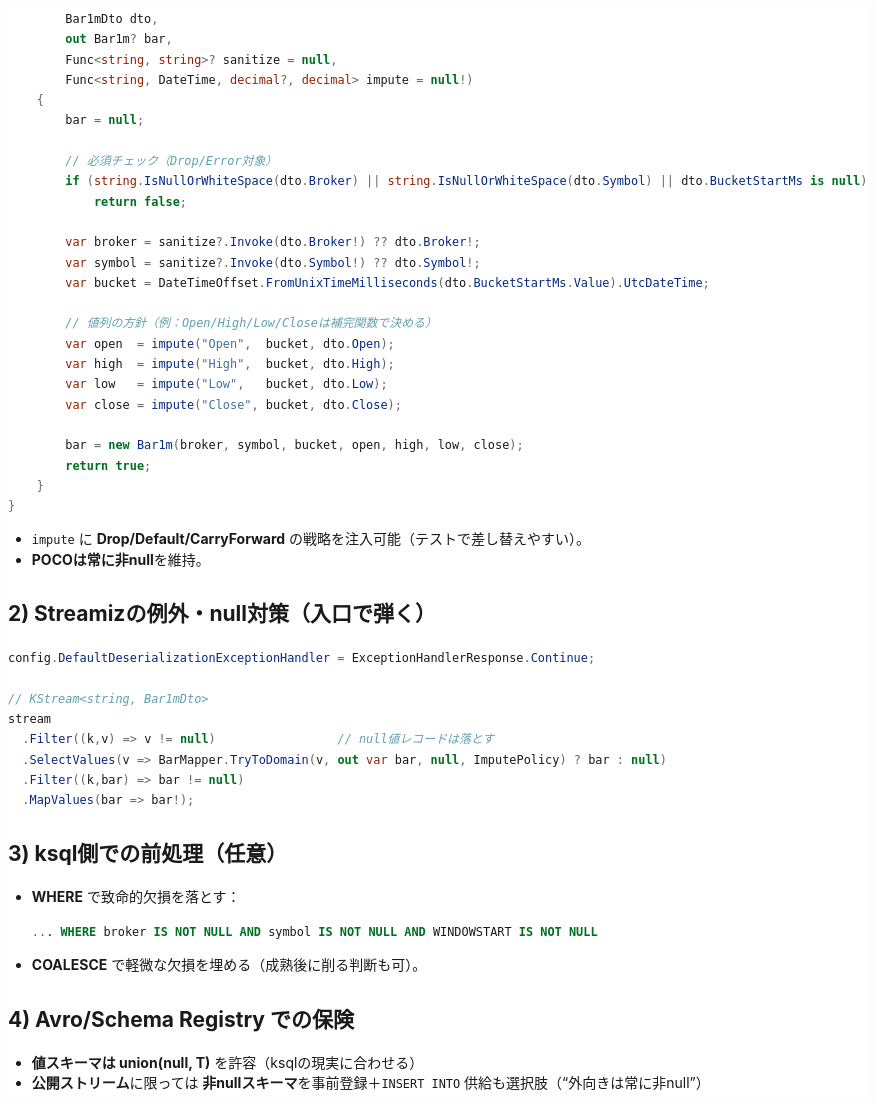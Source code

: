 ```csharp
        Bar1mDto dto,
        out Bar1m? bar,
        Func<string, string>? sanitize = null,
        Func<string, DateTime, decimal?, decimal> impute = null!)
    {
        bar = null;

        // 必須チェック（Drop/Error対象）
        if (string.IsNullOrWhiteSpace(dto.Broker) || string.IsNullOrWhiteSpace(dto.Symbol) || dto.BucketStartMs is null)
            return false;

        var broker = sanitize?.Invoke(dto.Broker!) ?? dto.Broker!;
        var symbol = sanitize?.Invoke(dto.Symbol!) ?? dto.Symbol!;
        var bucket = DateTimeOffset.FromUnixTimeMilliseconds(dto.BucketStartMs.Value).UtcDateTime;

        // 値列の方針（例：Open/High/Low/Closeは補完関数で決める）
        var open  = impute("Open",  bucket, dto.Open);
        var high  = impute("High",  bucket, dto.High);
        var low   = impute("Low",   bucket, dto.Low);
        var close = impute("Close", bucket, dto.Close);

        bar = new Bar1m(broker, symbol, bucket, open, high, low, close);
        return true;
    }
}
```
- `impute` に **Drop/Default/CarryForward** の戦略を注入可能（テストで差し替えやすい）。
- **POCOは常に非null**を維持。

## 2) Streamizの例外・null対策（入口で弾く）
```csharp
config.DefaultDeserializationExceptionHandler = ExceptionHandlerResponse.Continue;

// KStream<string, Bar1mDto>
stream
  .Filter((k,v) => v != null)                 // null値レコードは落とす
  .SelectValues(v => BarMapper.TryToDomain(v, out var bar, null, ImputePolicy) ? bar : null)
  .Filter((k,bar) => bar != null)
  .MapValues(bar => bar!);
```

## 3) ksql側での前処理（任意）
- **WHERE** で致命的欠損を落とす：
  ```sql
  ... WHERE broker IS NOT NULL AND symbol IS NOT NULL AND WINDOWSTART IS NOT NULL
  ```
- **COALESCE** で軽微な欠損を埋める（成熟後に削る判断も可）。

## 4) Avro/Schema Registry での保険
- **値スキーマは union(null, T)** を許容（ksqlの現実に合わせる）
- **公開ストリーム**に限っては **非nullスキーマ**を事前登録＋`INSERT INTO` 供給も選択肢（“外向きは常に非null”）
